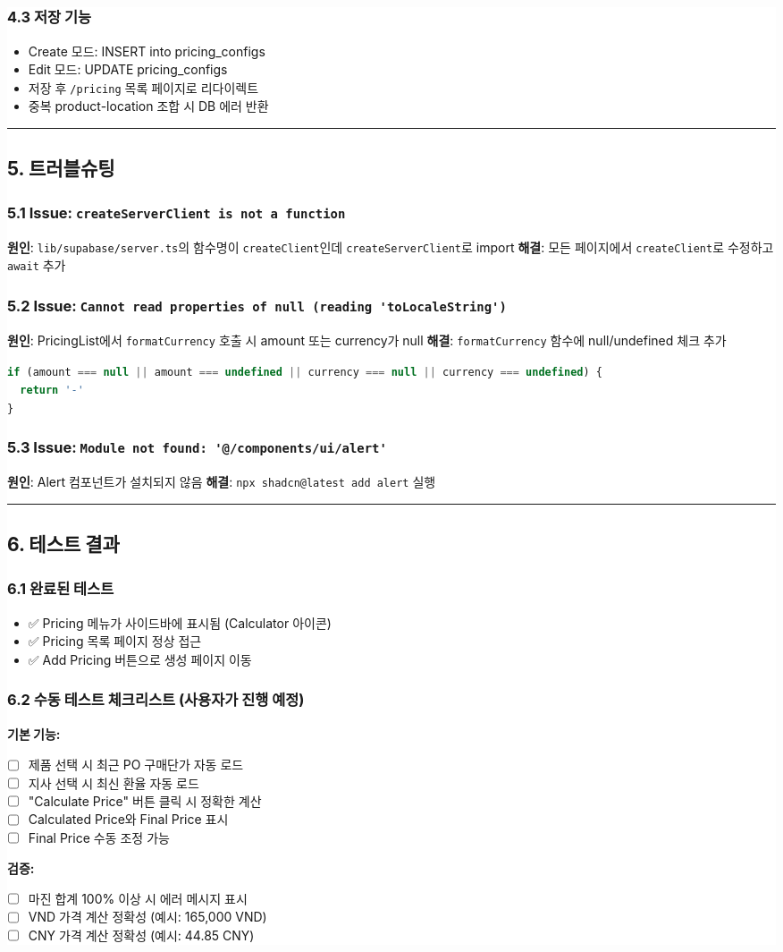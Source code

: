 ### 4.3 저장 기능

- Create 모드: INSERT into pricing_configs
- Edit 모드: UPDATE pricing_configs
- 저장 후 `/pricing` 목록 페이지로 리다이렉트
- 중복 product-location 조합 시 DB 에러 반환

---

## 5. 트러블슈팅

### 5.1 Issue: `createServerClient is not a function`
**원인**: `lib/supabase/server.ts`의 함수명이 `createClient`인데 `createServerClient`로 import
**해결**: 모든 페이지에서 `createClient`로 수정하고 `await` 추가

### 5.2 Issue: `Cannot read properties of null (reading 'toLocaleString')`
**원인**: PricingList에서 `formatCurrency` 호출 시 amount 또는 currency가 null
**해결**: `formatCurrency` 함수에 null/undefined 체크 추가
```typescript
if (amount === null || amount === undefined || currency === null || currency === undefined) {
  return '-'
}
```

### 5.3 Issue: `Module not found: '@/components/ui/alert'`
**원인**: Alert 컴포넌트가 설치되지 않음
**해결**: `npx shadcn@latest add alert` 실행

---

## 6. 테스트 결과

### 6.1 완료된 테스트
- ✅ Pricing 메뉴가 사이드바에 표시됨 (Calculator 아이콘)
- ✅ Pricing 목록 페이지 정상 접근
- ✅ Add Pricing 버튼으로 생성 페이지 이동

### 6.2 수동 테스트 체크리스트 (사용자가 진행 예정)

**기본 기능:**
- [ ] 제품 선택 시 최근 PO 구매단가 자동 로드
- [ ] 지사 선택 시 최신 환율 자동 로드
- [ ] "Calculate Price" 버튼 클릭 시 정확한 계산
- [ ] Calculated Price와 Final Price 표시
- [ ] Final Price 수동 조정 가능

**검증:**
- [ ] 마진 합계 100% 이상 시 에러 메시지 표시
- [ ] VND 가격 계산 정확성 (예시: 165,000 VND)
- [ ] CNY 가격 계산 정확성 (예시: 44.85 CNY)
